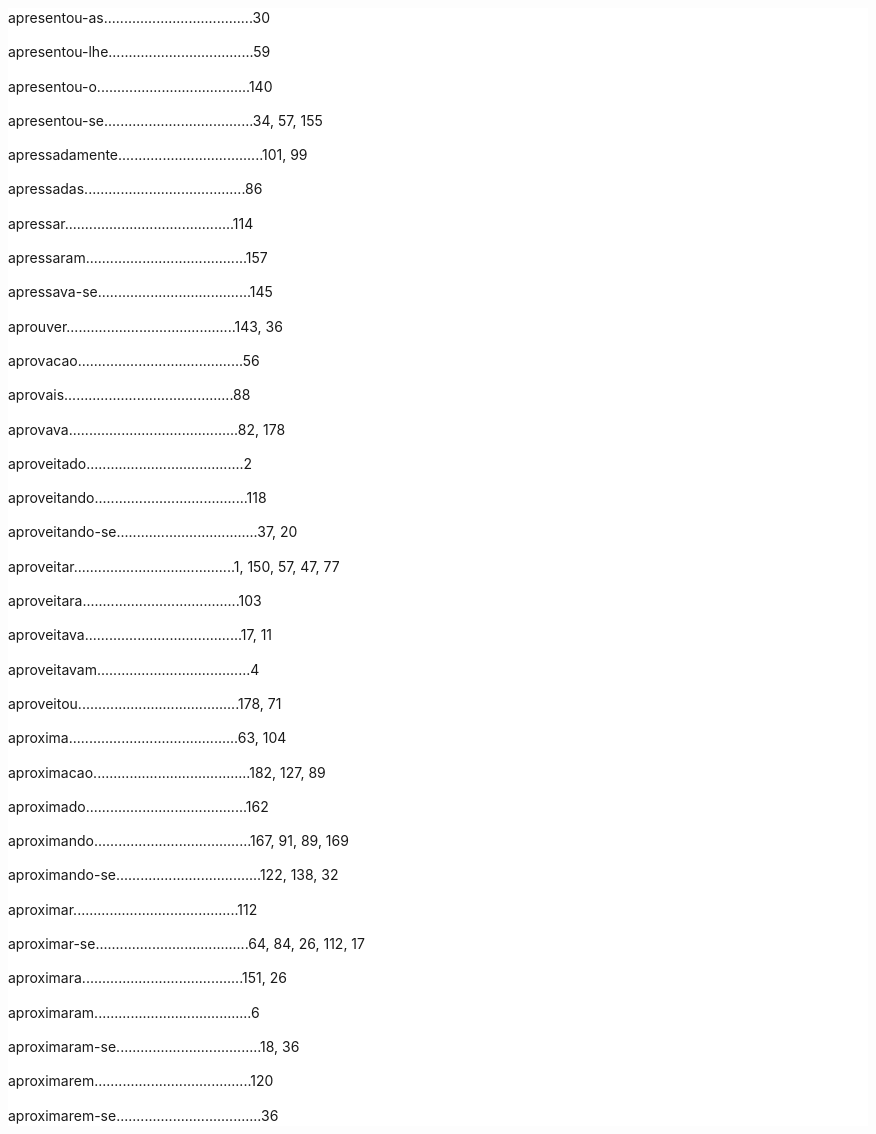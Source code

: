 apresentou-as.....................................30

apresentou-lhe....................................59

apresentou-o......................................140

apresentou-se.....................................34, 57, 155

apressadamente....................................101, 99

apressadas........................................86

apressar..........................................114

apressaram........................................157

apressava-se......................................145

aprouver..........................................143, 36

aprovacao.........................................56

aprovais..........................................88

aprovava..........................................82, 178

aproveitado.......................................2

aproveitando......................................118

aproveitando-se...................................37, 20

aproveitar........................................1, 150, 57, 47, 77

aproveitara.......................................103

aproveitava.......................................17, 11

aproveitavam......................................4

aproveitou........................................178, 71

aproxima..........................................63, 104

aproximacao.......................................182, 127, 89

aproximado........................................162

aproximando.......................................167, 91, 89, 169

aproximando-se....................................122, 138, 32

aproximar.........................................112

aproximar-se......................................64, 84, 26, 112, 17

aproximara........................................151, 26

aproximaram.......................................6

aproximaram-se....................................18, 36

aproximarem.......................................120

aproximarem-se....................................36
